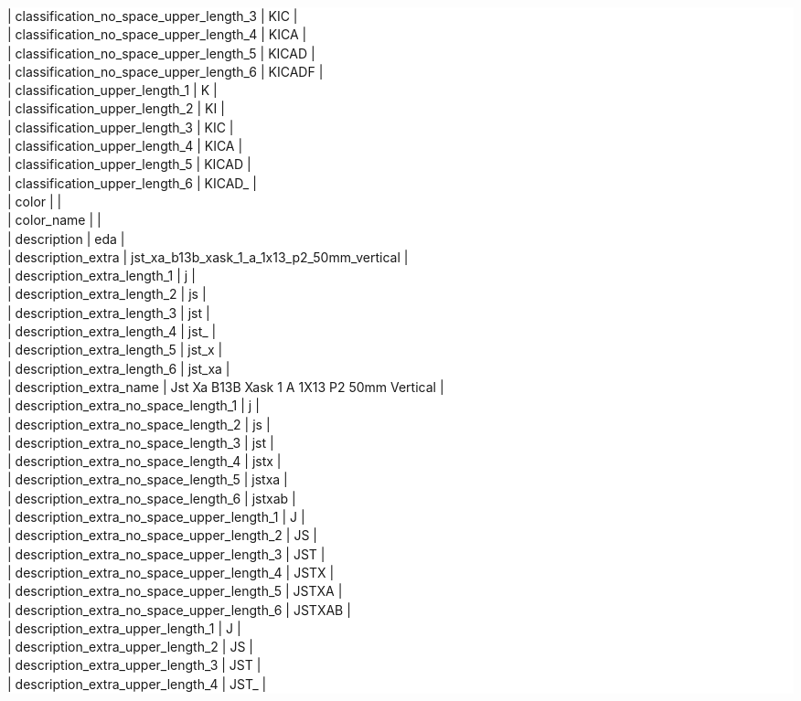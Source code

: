 | classification_no_space_upper_length_3 | KIC |  
| classification_no_space_upper_length_4 | KICA |  
| classification_no_space_upper_length_5 | KICAD |  
| classification_no_space_upper_length_6 | KICADF |  
| classification_upper_length_1 | K |  
| classification_upper_length_2 | KI |  
| classification_upper_length_3 | KIC |  
| classification_upper_length_4 | KICA |  
| classification_upper_length_5 | KICAD |  
| classification_upper_length_6 | KICAD_ |  
| color |  |  
| color_name |  |  
| description | eda |  
| description_extra | jst_xa_b13b_xask_1_a_1x13_p2_50mm_vertical |  
| description_extra_length_1 | j |  
| description_extra_length_2 | js |  
| description_extra_length_3 | jst |  
| description_extra_length_4 | jst_ |  
| description_extra_length_5 | jst_x |  
| description_extra_length_6 | jst_xa |  
| description_extra_name | Jst Xa B13B Xask 1 A 1X13 P2 50mm Vertical |  
| description_extra_no_space_length_1 | j |  
| description_extra_no_space_length_2 | js |  
| description_extra_no_space_length_3 | jst |  
| description_extra_no_space_length_4 | jstx |  
| description_extra_no_space_length_5 | jstxa |  
| description_extra_no_space_length_6 | jstxab |  
| description_extra_no_space_upper_length_1 | J |  
| description_extra_no_space_upper_length_2 | JS |  
| description_extra_no_space_upper_length_3 | JST |  
| description_extra_no_space_upper_length_4 | JSTX |  
| description_extra_no_space_upper_length_5 | JSTXA |  
| description_extra_no_space_upper_length_6 | JSTXAB |  
| description_extra_upper_length_1 | J |  
| description_extra_upper_length_2 | JS |  
| description_extra_upper_length_3 | JST |  
| description_extra_upper_length_4 | JST_ |  